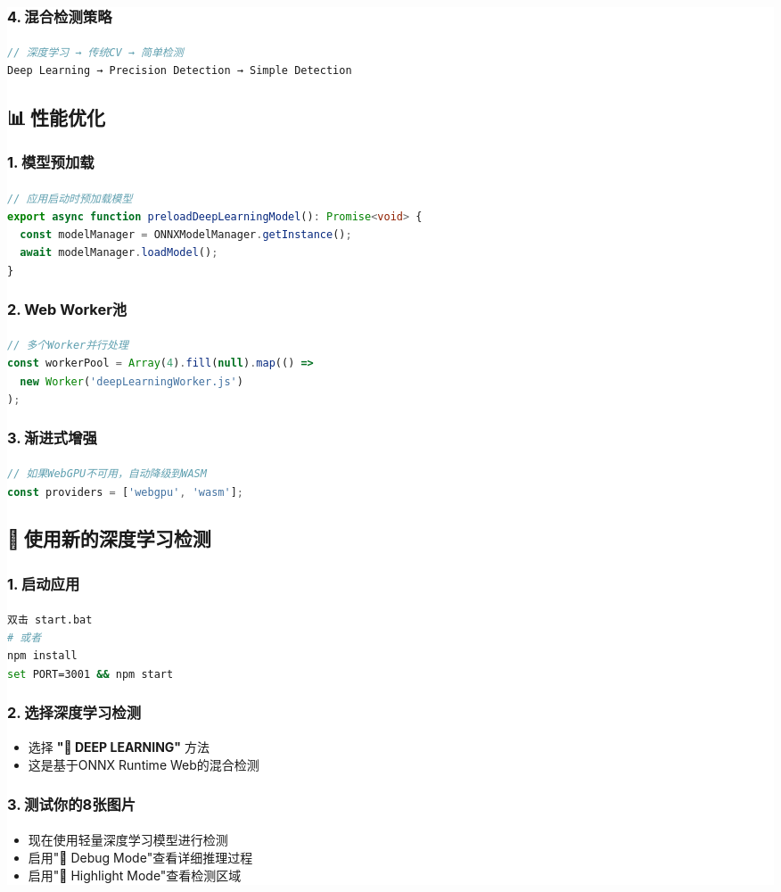 ### 4. 混合检测策略
```typescript
// 深度学习 → 传统CV → 简单检测
Deep Learning → Precision Detection → Simple Detection
```

## 📊 性能优化

### 1. 模型预加载
```typescript
// 应用启动时预加载模型
export async function preloadDeepLearningModel(): Promise<void> {
  const modelManager = ONNXModelManager.getInstance();
  await modelManager.loadModel();
}
```

### 2. Web Worker池
```typescript
// 多个Worker并行处理
const workerPool = Array(4).fill(null).map(() => 
  new Worker('deepLearningWorker.js')
);
```

### 3. 渐进式增强
```typescript
// 如果WebGPU不可用，自动降级到WASM
const providers = ['webgpu', 'wasm'];
```

## 🚀 使用新的深度学习检测

### 1. 启动应用
```bash
双击 start.bat
# 或者
npm install
set PORT=3001 && npm start
```

### 2. 选择深度学习检测
- 选择 **"🤖 DEEP LEARNING"** 方法
- 这是基于ONNX Runtime Web的混合检测

### 3. 测试你的8张图片
- 现在使用轻量深度学习模型进行检测
- 启用"🐛 Debug Mode"查看详细推理过程
- 启用"🎨 Highlight Mode"查看检测区域
